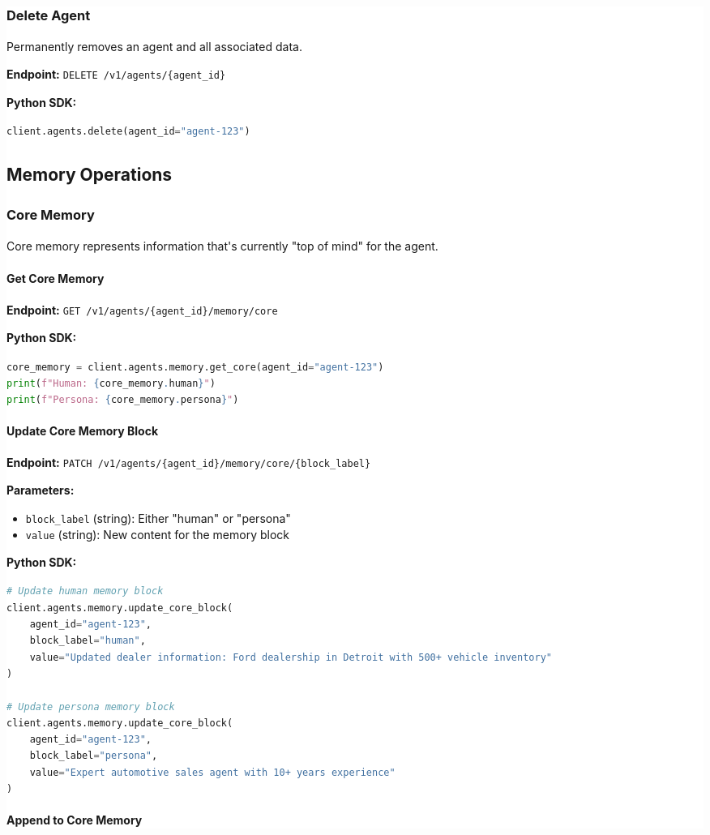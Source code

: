 ### Delete Agent

Permanently removes an agent and all associated data.

**Endpoint:** `DELETE /v1/agents/{agent_id}`

**Python SDK:**
```python
client.agents.delete(agent_id="agent-123")
```

## Memory Operations

### Core Memory

Core memory represents information that's currently "top of mind" for the agent.

#### Get Core Memory

**Endpoint:** `GET /v1/agents/{agent_id}/memory/core`

**Python SDK:**
```python
core_memory = client.agents.memory.get_core(agent_id="agent-123")
print(f"Human: {core_memory.human}")
print(f"Persona: {core_memory.persona}")
```

#### Update Core Memory Block

**Endpoint:** `PATCH /v1/agents/{agent_id}/memory/core/{block_label}`

**Parameters:**
- `block_label` (string): Either "human" or "persona"
- `value` (string): New content for the memory block

**Python SDK:**
```python
# Update human memory block
client.agents.memory.update_core_block(
    agent_id="agent-123",
    block_label="human",
    value="Updated dealer information: Ford dealership in Detroit with 500+ vehicle inventory"
)

# Update persona memory block
client.agents.memory.update_core_block(
    agent_id="agent-123",
    block_label="persona",
    value="Expert automotive sales agent with 10+ years experience"
)
```

#### Append to Core Memory
